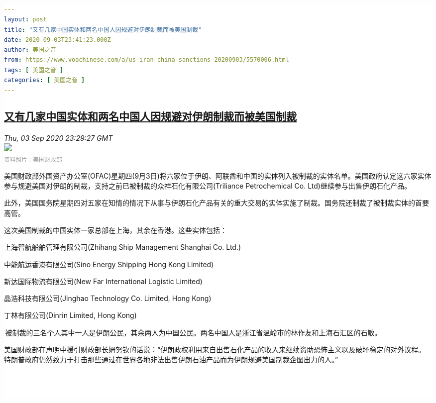 ```yaml
---
layout: post
title: "又有几家中国实体和两名中国人因规避对伊朗制裁而被美国制裁"
date: 2020-09-03T23:41:23.000Z
author: 美国之音
from: https://www.voachinese.com/a/us-iran-china-sanctions-20200903/5570006.html
tags: [ 美国之音 ]
categories: [ 美国之音 ]
---
```


[又有几家中国实体和两名中国人因规避对伊朗制裁而被美国制裁](https://www.voachinese.com/a/us-iran-china-sanctions-20200903/5570006.html)
------

<div>
<div><i>Thu, 03 Sep 2020 23:29:27 GMT</i></div><img src="https://images.weserv.nl?url=gdb.voanews.com/518CF9DA-2E2A-44A7-80B5-271ED1F4A526_cx0_cy8_cw0_r1_s_w900.jpg" width="100%"><div><small style="color: #999;">资料照片：美国财政部</small></div><p>美国财政部外国资产办公室(OFAC)星期四(9月3日)将六家位于伊朗、阿联酋和中国的实体列入被制裁的实体名单。美国政府认定这六家实体参与规避美国对伊朗的制裁，支持之前已被制裁的众祥石化有限公司(Triliance Petrochemical Co. Ltd)继续参与出售伊朗石化产品。</p><p>此外，美国国务院星期四对五家在知情的情况下从事与伊朗石化产品有关的重大交易的实体实施了制裁。国务院还制裁了被制裁实体的首要高管。</p><p>这次美国制裁的中国实体一家总部在上海，其余在香港。这些实体包括：</p><p>上海智航船舶管理有限公司(Zhihang Ship Management Shanghai Co. Ltd.)</p><p>中能航运香港有限公司(Sino Energy Shipping Hong Kong Limited)</p><p>新达国际物流有限公司(New Far International Logistic Limited)</p><p>晶浩科技有限公司(Jinghao Technology Co. Limited, Hong Kong)</p><p>丁林有限公司(Dinrin Limited, Hong Kong)</p><p> 被制裁的三名个人其中一人是伊朗公民，其余两人为中国公民。两名中国人是浙江省温岭市的林作友和上海石汇区的石敏。</p><p>美国财政部在声明中援引财政部长姆努钦的话说：“伊朗政权利用来自出售石化产品的收入来继续资助恐怖主义以及破坏稳定的对外议程。特朗普政府仍然致力于打击那些通过在世界各地非法出售伊朗石油产品而为伊朗规避美国制裁企图出力的人。”</p><p>  </p><p> </p>
</div>
